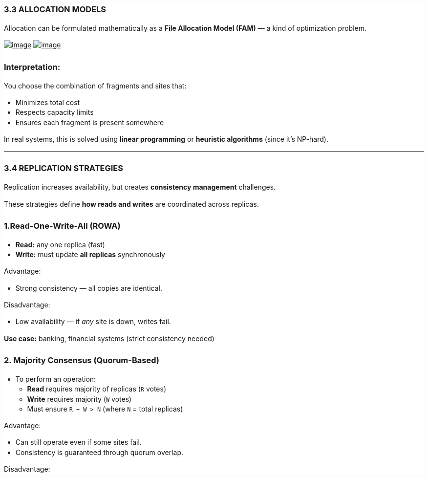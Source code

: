 ### 3.3 ALLOCATION MODELS

Allocation can be formulated mathematically as a **File Allocation Model (FAM)** — a kind of optimization problem.

<a href="https://ibb.co/B5bzWyYv"><img src="https://i.ibb.co/rRY78xXq/image.png" alt="image" border="0"></a>
<a href="https://ibb.co/SDf2k7db"><img src="https://i.ibb.co/9mZJx3V6/image.png" alt="image" border="0"></a><br /><a target='_blank' href='https://imgbb.com/'></a>



### **Interpretation:**

You choose the combination of fragments and sites that:

- Minimizes total cost
- Respects capacity limits
- Ensures each fragment is present somewhere

 In real systems, this is solved using **linear programming** or **heuristic algorithms** (since it’s NP-hard).

---

### 3.4 REPLICATION STRATEGIES

Replication increases availability, but creates **consistency management** challenges.

These strategies define **how reads and writes** are coordinated across replicas.

### **1.Read-One-Write-All (ROWA)**

- **Read:** any one replica (fast)
- **Write:** must update **all replicas** synchronously

Advantage:

- Strong consistency — all copies are identical.

Disadvantage:

- Low availability — if *any* site is down, writes fail.

**Use case:** banking, financial systems (strict consistency needed)

### **2. Majority Consensus (Quorum-Based)**

- To perform an operation:
    - **Read** requires majority of replicas (`R` votes)
    - **Write** requires majority (`W` votes)
    - Must ensure `R + W > N` (where `N` = total replicas)

 Advantage:

- Can still operate even if some sites fail.
- Consistency is guaranteed through quorum overlap.

Disadvantage:

